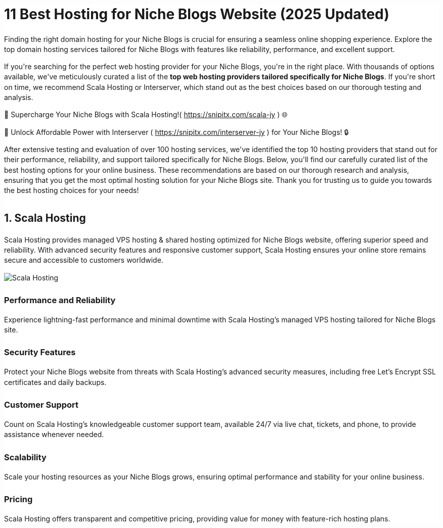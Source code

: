 # 11 Best Hosting for Niche Blogs Website (2025 Updated)

Finding the right domain hosting for your Niche Blogs is crucial for ensuring a seamless online shopping experience. Explore the top domain hosting services tailored for Niche Blogs with features like reliability, performance, and excellent support.

If you're searching for the perfect web hosting provider for your Niche Blogs, you're in the right place. With thousands of options available, we've meticulously curated a list of the **top web hosting providers tailored specifically for Niche Blogs**. If you're short on time, we recommend Scala Hosting or Interserver, which stand out as the best choices based on our thorough testing and analysis.

🚀 Supercharge Your Niche Blogs with Scala Hosting!( https://snipitx.com/scala-jy ) 🌐 

💸 Unlock Affordable Power with Interserver ( https://snipitx.com/interserver-jy ) for Your Niche Blogs! 🔒

After extensive testing and evaluation of over 100 hosting services, we've identified the top 10 hosting providers that stand out for their performance, reliability, and support tailored specifically for Niche Blogs. Below, you'll find our carefully curated list of the best hosting options for your online business. These recommendations are based on our thorough research and analysis, ensuring that you get the most optimal hosting solution for your Niche Blogs site. Thank you for trusting us to guide you towards the best hosting choices for your needs!

## 1. Scala Hosting

Scala Hosting provides managed VPS hosting & shared hosting optimized for Niche Blogs website, offering superior speed and reliability. With advanced security features and responsive customer support, Scala Hosting ensures your online store remains secure and accessible to customers worldwide.

![Scala Hosting](https://i.imgur.com/uJ5JIK3.png "Scala Web Hosting")

### Performance and Reliability
Experience lightning-fast performance and minimal downtime with Scala Hosting’s managed VPS hosting tailored for Niche Blogs site.

### Security Features
Protect your Niche Blogs website from threats with Scala Hosting’s advanced security measures, including free Let’s Encrypt SSL certificates and daily backups.

### Customer Support
Count on Scala Hosting’s knowledgeable customer support team, available 24/7 via live chat, tickets, and phone, to provide assistance whenever needed.

### Scalability
Scale your hosting resources as your Niche Blogs grows, ensuring optimal performance and stability for your online business.

### Pricing
Scala Hosting offers transparent and competitive pricing, providing value for money with feature-rich hosting plans.
